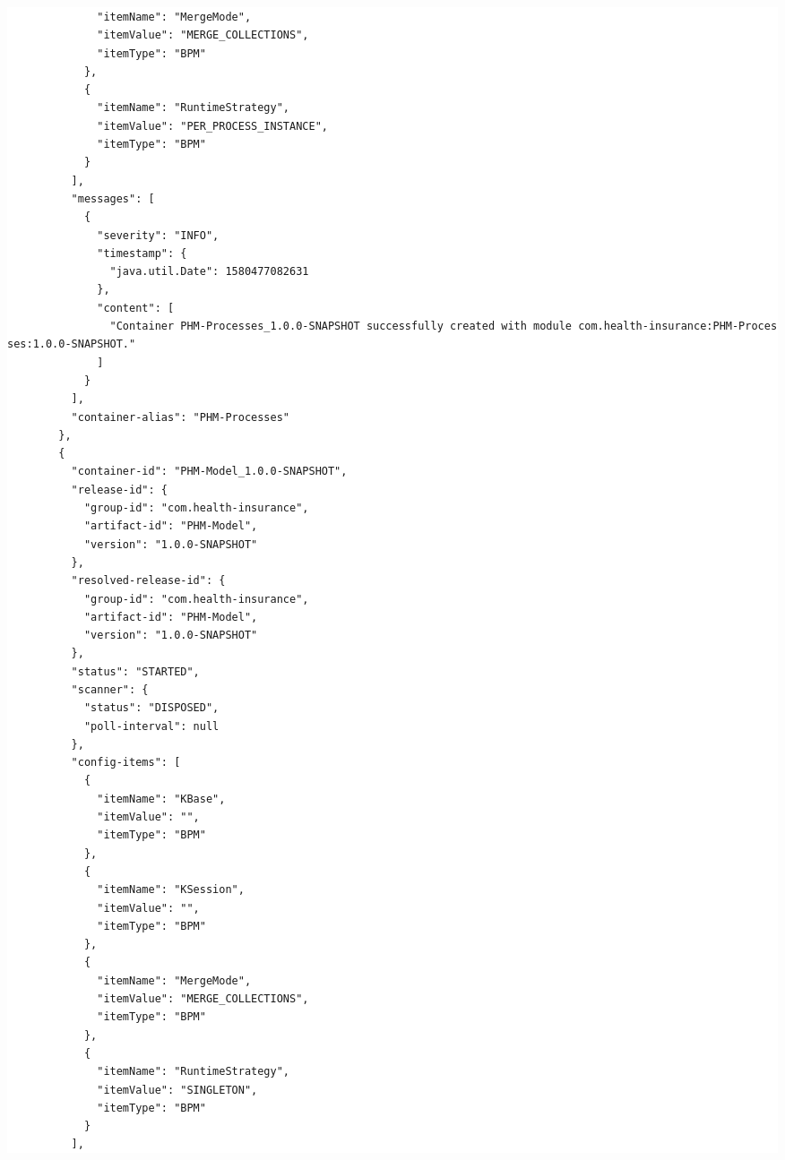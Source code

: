 ```
              "itemName": "MergeMode",
              "itemValue": "MERGE_COLLECTIONS",
              "itemType": "BPM"
            },
            {
              "itemName": "RuntimeStrategy",
              "itemValue": "PER_PROCESS_INSTANCE",
              "itemType": "BPM"
            }
          ],
          "messages": [
            {
              "severity": "INFO",
              "timestamp": {
                "java.util.Date": 1580477082631
              },
              "content": [
                "Container PHM-Processes_1.0.0-SNAPSHOT successfully created with module com.health-insurance:PHM-Processes:1.0.0-SNAPSHOT."
              ]
            }
          ],
          "container-alias": "PHM-Processes"
        },
        {
          "container-id": "PHM-Model_1.0.0-SNAPSHOT",
          "release-id": {
            "group-id": "com.health-insurance",
            "artifact-id": "PHM-Model",
            "version": "1.0.0-SNAPSHOT"
          },
          "resolved-release-id": {
            "group-id": "com.health-insurance",
            "artifact-id": "PHM-Model",
            "version": "1.0.0-SNAPSHOT"
          },
          "status": "STARTED",
          "scanner": {
            "status": "DISPOSED",
            "poll-interval": null
          },
          "config-items": [
            {
              "itemName": "KBase",
              "itemValue": "",
              "itemType": "BPM"
            },
            {
              "itemName": "KSession",
              "itemValue": "",
              "itemType": "BPM"
            },
            {
              "itemName": "MergeMode",
              "itemValue": "MERGE_COLLECTIONS",
              "itemType": "BPM"
            },
            {
              "itemName": "RuntimeStrategy",
              "itemValue": "SINGLETON",
              "itemType": "BPM"
            }
          ],
```